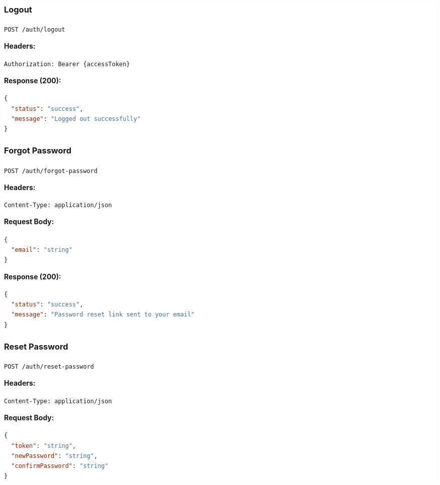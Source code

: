 ### Logout
```
POST /auth/logout
```

**Headers:**
```
Authorization: Bearer {accessToken}
```

**Response (200):**
```json
{
  "status": "success",
  "message": "Logged out successfully"
}
```

### Forgot Password
```
POST /auth/forgot-password
```

**Headers:**
```
Content-Type: application/json
```

**Request Body:**
```json
{
  "email": "string"
}
```

**Response (200):**
```json
{
  "status": "success",
  "message": "Password reset link sent to your email"
}
```

### Reset Password
```
POST /auth/reset-password
```

**Headers:**
```
Content-Type: application/json
```

**Request Body:**
```json
{
  "token": "string",
  "newPassword": "string",
  "confirmPassword": "string"
}
```
